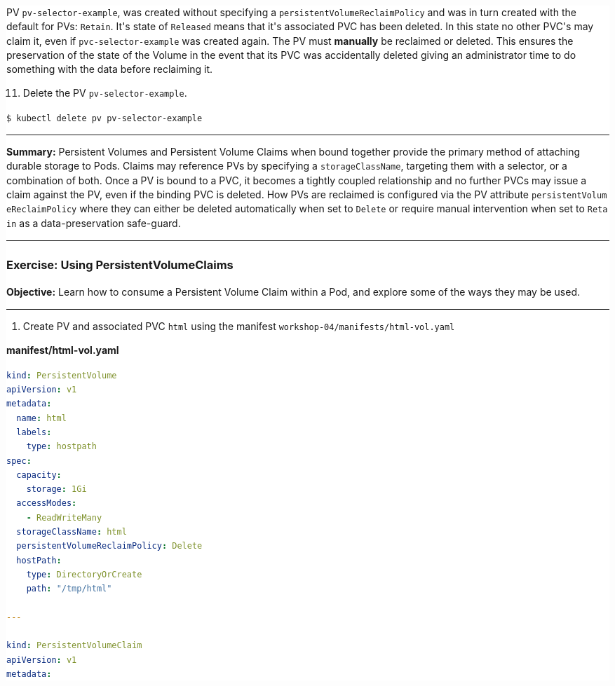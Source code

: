 PV `pv-selector-example`, was created without specifying a `persistentVolumeReclaimPolicy` and was in turn created
with the default for PVs: `Retain`. It's state of `Released` means that it's associated PVC has been deleted.
In this state no other PVC's may claim it, even if `pvc-selector-example` was created again. The PV must **manually**
be reclaimed or deleted. This ensures the preservation of the state of the Volume in the event that its PVC was
accidentally deleted giving an administrator time to do something with the data before reclaiming it.

11) Delete the PV `pv-selector-example`.
```
$ kubectl delete pv pv-selector-example
```

---

**Summary:** Persistent Volumes and Persistent Volume Claims when bound together provide the primary method of
attaching durable storage to Pods. Claims may reference PVs by specifying a `storageClassName`, targeting them
with a selector, or a combination of both. Once a PV is bound to a PVC, it becomes a tightly coupled relationship and
no further PVCs may issue a claim against the PV, even if the binding PVC is deleted. How PVs are reclaimed is
configured via the PV attribute `persistentVolumeReclaimPolicy` where they can either be deleted automatically when
set to `Delete` or require manual intervention when set to `Retain` as a data-preservation safe-guard.

---

### Exercise: Using PersistentVolumeClaims
**Objective:** Learn how to consume a Persistent Volume Claim within a Pod, and explore some of the ways they may
be used.

---

1) Create PV and associated PVC `html` using the manifest `workshop-04/manifests/html-vol.yaml`

**manifest/html-vol.yaml**
```yaml
kind: PersistentVolume
apiVersion: v1
metadata:
  name: html
  labels:
    type: hostpath
spec:
  capacity:
    storage: 1Gi
  accessModes:
    - ReadWriteMany
  storageClassName: html
  persistentVolumeReclaimPolicy: Delete
  hostPath:
    type: DirectoryOrCreate
    path: "/tmp/html"

---

kind: PersistentVolumeClaim
apiVersion: v1
metadata:
```